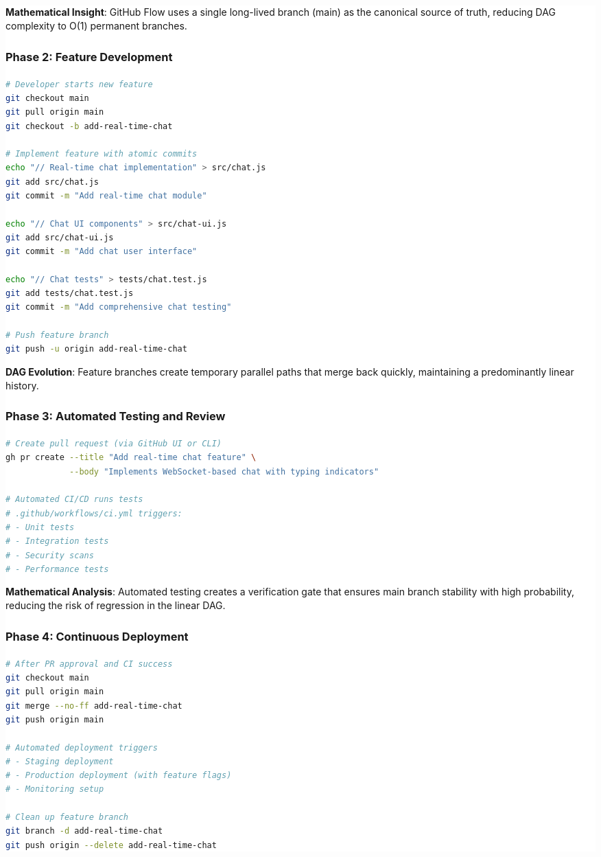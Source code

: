**Mathematical Insight**: GitHub Flow uses a single long-lived branch (main) as the canonical source of truth, reducing DAG complexity to O(1) permanent branches.

### Phase 2: Feature Development

```bash
# Developer starts new feature
git checkout main
git pull origin main
git checkout -b add-real-time-chat

# Implement feature with atomic commits
echo "// Real-time chat implementation" > src/chat.js
git add src/chat.js
git commit -m "Add real-time chat module"

echo "// Chat UI components" > src/chat-ui.js
git add src/chat-ui.js
git commit -m "Add chat user interface"

echo "// Chat tests" > tests/chat.test.js
git add tests/chat.test.js
git commit -m "Add comprehensive chat testing"

# Push feature branch
git push -u origin add-real-time-chat
```

**DAG Evolution**: Feature branches create temporary parallel paths that merge back quickly, maintaining a predominantly linear history.

### Phase 3: Automated Testing and Review

```bash
# Create pull request (via GitHub UI or CLI)
gh pr create --title "Add real-time chat feature" \
             --body "Implements WebSocket-based chat with typing indicators"

# Automated CI/CD runs tests
# .github/workflows/ci.yml triggers:
# - Unit tests
# - Integration tests  
# - Security scans
# - Performance tests
```

**Mathematical Analysis**: Automated testing creates a verification gate that ensures main branch stability with high probability, reducing the risk of regression in the linear DAG.

### Phase 4: Continuous Deployment

```bash
# After PR approval and CI success
git checkout main
git pull origin main
git merge --no-ff add-real-time-chat
git push origin main

# Automated deployment triggers
# - Staging deployment
# - Production deployment (with feature flags)
# - Monitoring setup

# Clean up feature branch
git branch -d add-real-time-chat
git push origin --delete add-real-time-chat
```